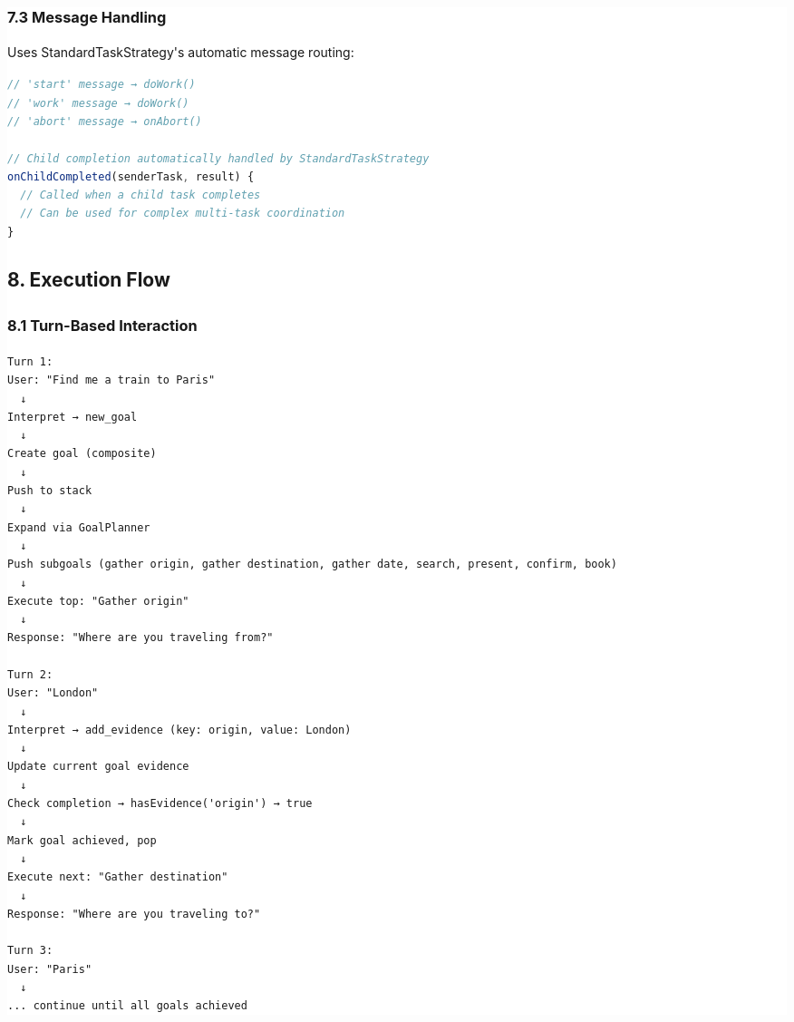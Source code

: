 ### 7.3 Message Handling

Uses StandardTaskStrategy's automatic message routing:

```javascript
// 'start' message → doWork()
// 'work' message → doWork()
// 'abort' message → onAbort()

// Child completion automatically handled by StandardTaskStrategy
onChildCompleted(senderTask, result) {
  // Called when a child task completes
  // Can be used for complex multi-task coordination
}
```

## 8. Execution Flow

### 8.1 Turn-Based Interaction

```
Turn 1:
User: "Find me a train to Paris"
  ↓
Interpret → new_goal
  ↓
Create goal (composite)
  ↓
Push to stack
  ↓
Expand via GoalPlanner
  ↓
Push subgoals (gather origin, gather destination, gather date, search, present, confirm, book)
  ↓
Execute top: "Gather origin"
  ↓
Response: "Where are you traveling from?"

Turn 2:
User: "London"
  ↓
Interpret → add_evidence (key: origin, value: London)
  ↓
Update current goal evidence
  ↓
Check completion → hasEvidence('origin') → true
  ↓
Mark goal achieved, pop
  ↓
Execute next: "Gather destination"
  ↓
Response: "Where are you traveling to?"

Turn 3:
User: "Paris"
  ↓
... continue until all goals achieved
```
